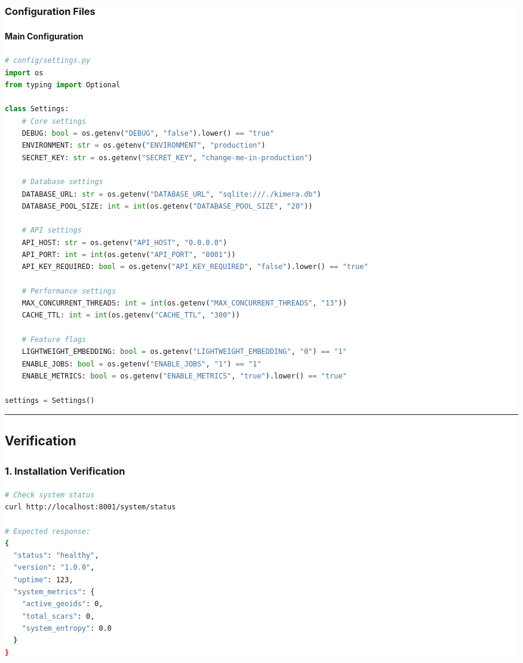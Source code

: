 ### Configuration Files

#### Main Configuration

```python
# config/settings.py
import os
from typing import Optional

class Settings:
    # Core settings
    DEBUG: bool = os.getenv("DEBUG", "false").lower() == "true"
    ENVIRONMENT: str = os.getenv("ENVIRONMENT", "production")
    SECRET_KEY: str = os.getenv("SECRET_KEY", "change-me-in-production")
    
    # Database settings
    DATABASE_URL: str = os.getenv("DATABASE_URL", "sqlite:///./kimera.db")
    DATABASE_POOL_SIZE: int = int(os.getenv("DATABASE_POOL_SIZE", "20"))
    
    # API settings
    API_HOST: str = os.getenv("API_HOST", "0.0.0.0")
    API_PORT: int = int(os.getenv("API_PORT", "8001"))
    API_KEY_REQUIRED: bool = os.getenv("API_KEY_REQUIRED", "false").lower() == "true"
    
    # Performance settings
    MAX_CONCURRENT_THREADS: int = int(os.getenv("MAX_CONCURRENT_THREADS", "13"))
    CACHE_TTL: int = int(os.getenv("CACHE_TTL", "300"))
    
    # Feature flags
    LIGHTWEIGHT_EMBEDDING: bool = os.getenv("LIGHTWEIGHT_EMBEDDING", "0") == "1"
    ENABLE_JOBS: bool = os.getenv("ENABLE_JOBS", "1") == "1"
    ENABLE_METRICS: bool = os.getenv("ENABLE_METRICS", "true").lower() == "true"

settings = Settings()
```

---

## Verification

### 1. Installation Verification

```bash
# Check system status
curl http://localhost:8001/system/status

# Expected response:
{
  "status": "healthy",
  "version": "1.0.0",
  "uptime": 123,
  "system_metrics": {
    "active_geoids": 0,
    "total_scars": 0,
    "system_entropy": 0.0
  }
}
```
